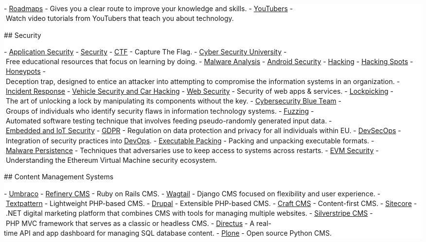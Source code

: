  - [Roadmaps](https://github.com/liuchong/awesome-roadmaps#readme) - Gives you a clear route to improve your knowledge and skills. 
 - [YouTubers](https://github.com/JoseDeFreitas/awesome-youtubers#readme) - Watch video tutorials from YouTubers that teach you about technology. 
  
 ## Security 
  
 - [Application Security](https://github.com/paragonie/awesome-appsec#readme) 
 - [Security](https://github.com/sbilly/awesome-security#readme) 
 - [CTF](https://github.com/apsdehal/awesome-ctf#readme) - Capture The Flag. 
 - [Cyber Security University](https://github.com/brootware/awesome-cyber-security-university#readme) - Free educational resources that focus on learning by doing. 
 - [Malware Analysis](https://github.com/rshipp/awesome-malware-analysis#readme) 
 - [Android Security](https://github.com/ashishb/android-security-awesome#readme) 
 - [Hacking](https://github.com/carpedm20/awesome-hacking#readme) 
 - [Hacking Spots](https://github.com/daviddias/awesome-hacking-locations#readme) 
 - [Honeypots](https://github.com/paralax/awesome-honeypots#readme) - Deception trap, designed to entice an attacker into attempting to compromise the information systems in an organization. 
 - [Incident Response](https://github.com/meirwah/awesome-incident-response#readme) 
 - [Vehicle Security and Car Hacking](https://github.com/jaredthecoder/awesome-vehicle-security#readme) 
 - [Web Security](https://github.com/qazbnm456/awesome-web-security#readme) - Security of web apps & services. 
 - [Lockpicking](https://github.com/fabacab/awesome-lockpicking#readme) - The art of unlocking a lock by manipulating its components without the key. 
 - [Cybersecurity Blue Team](https://github.com/fabacab/awesome-cybersecurity-blueteam#readme) - Groups of individuals who identify security flaws in information technology systems. 
 - [Fuzzing](https://github.com/cpuu/awesome-fuzzing#readme) - Automated software testing technique that involves feeding pseudo-randomly generated input data. 
 - [Embedded and IoT Security](https://github.com/fkie-cad/awesome-embedded-and-iot-security#readme) 
 - [GDPR](https://github.com/bakke92/awesome-gdpr#readme) - Regulation on data protection and privacy for all individuals within EU. 
 - [DevSecOps](https://github.com/TaptuIT/awesome-devsecops#readme) - Integration of security practices into [DevOps](https://en.wikipedia.org/wiki/DevOps). 
 - [Executable Packing](https://github.com/dhondta/awesome-executable-packing#readme) - Packing and unpacking executable formats. 
 - [Malware Persistence](https://github.com/Karneades/awesome-malware-persistence#readme) - Techniques that adversaries use to keep access to systems across restarts. 
 - [EVM Security](https://github.com/kareniel/awesome-evm-security#readme) - Understanding the Ethereum Virtual Machine security ecosystem. 
  
 ## Content Management Systems 
  
 - [Umbraco](https://github.com/umbraco-community/awesome-umbraco#readme) 
 - [Refinery CMS](https://github.com/refinerycms-contrib/awesome-refinerycms#readme) - Ruby on Rails CMS. 
 - [Wagtail](https://github.com/springload/awesome-wagtail#readme) - Django CMS focused on flexibility and user experience. 
 - [Textpattern](https://github.com/drmonkeyninja/awesome-textpattern#readme) - Lightweight PHP-based CMS. 
 - [Drupal](https://github.com/nirgn975/awesome-drupal#readme) - Extensible PHP-based CMS. 
 - [Craft CMS](https://github.com/craftcms/awesome#readme) - Content-first CMS. 
 - [Sitecore](https://github.com/MartinMiles/Awesome-Sitecore#readme) - .NET digital marketing platform that combines CMS with tools for managing multiple websites. 
 - [Silverstripe CMS](https://github.com/wernerkrauss/awesome-silverstripe-cms#readme) - PHP MVC framework that serves as a classic or headless CMS. 
 - [Directus](https://github.com/directus-community/awesome-directus#readme) - A real-time API and app dashboard for managing SQL database content. 
 - [Plone](https://github.com/collective/awesome-plone#readme) - Open source Python CMS. 
  